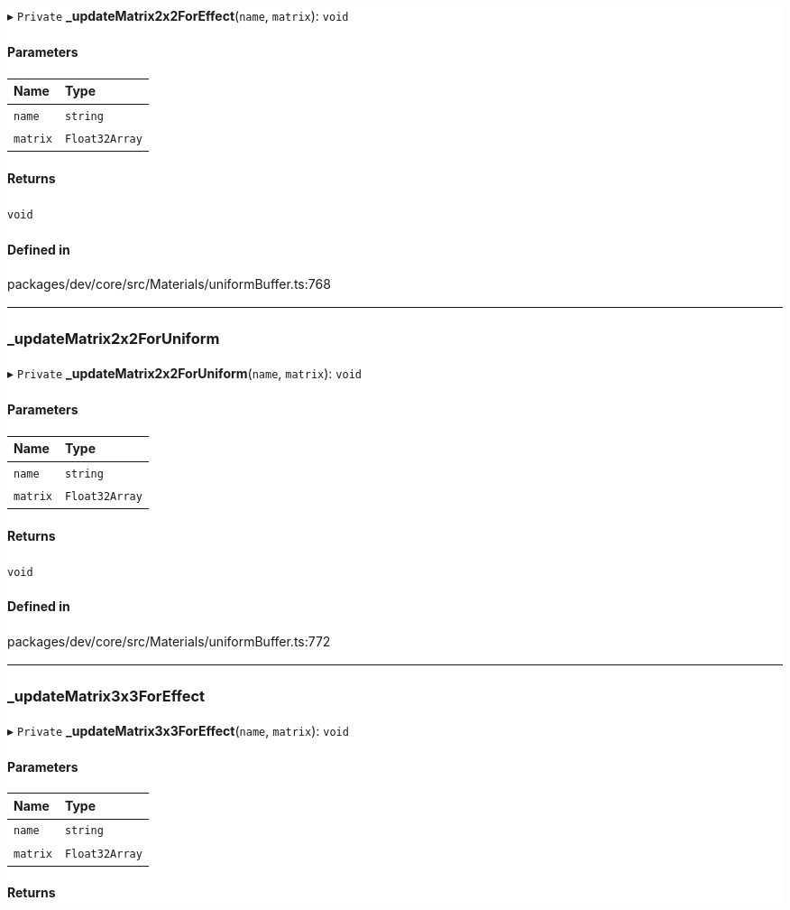 ▸ `Private` **_updateMatrix2x2ForEffect**(`name`, `matrix`): `void`

#### Parameters

| Name | Type |
| :------ | :------ |
| `name` | `string` |
| `matrix` | `Float32Array` |

#### Returns

`void`

#### Defined in

packages/dev/core/src/Materials/uniformBuffer.ts:768

___

### \_updateMatrix2x2ForUniform

▸ `Private` **_updateMatrix2x2ForUniform**(`name`, `matrix`): `void`

#### Parameters

| Name | Type |
| :------ | :------ |
| `name` | `string` |
| `matrix` | `Float32Array` |

#### Returns

`void`

#### Defined in

packages/dev/core/src/Materials/uniformBuffer.ts:772

___

### \_updateMatrix3x3ForEffect

▸ `Private` **_updateMatrix3x3ForEffect**(`name`, `matrix`): `void`

#### Parameters

| Name | Type |
| :------ | :------ |
| `name` | `string` |
| `matrix` | `Float32Array` |

#### Returns
